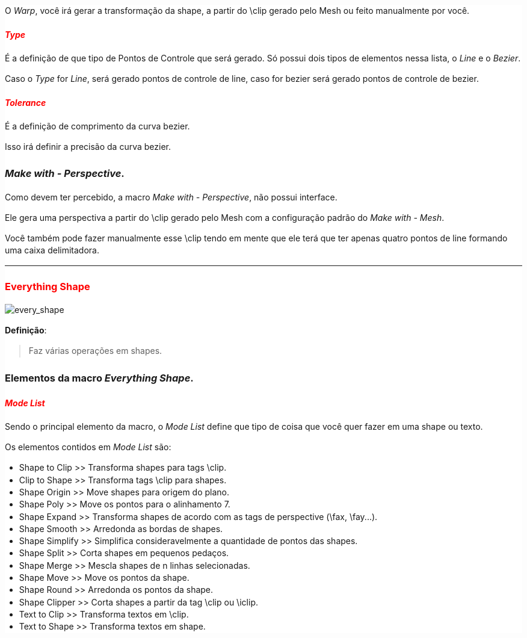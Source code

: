 O _Warp_, você irá gerar a transformação da shape, a partir do \clip
gerado pelo Mesh ou feito manualmente por você.

#### <span style="color:red">_Type_</span>

É a definição de que tipo de Pontos de Controle que será gerado.
Só possui dois tipos de elementos nessa lista,
o _Line_ e o _Bezier_.

Caso o _Type_ for _Line_, será gerado pontos de controle de line,
caso for bezier será gerado pontos de controle de bezier. 

#### <span style="color:red">_Tolerance_</span>

É a definição de comprimento da curva bezier.

Isso irá definir a precisão da curva bezier.

### _Make with - Perspective_.

Como devem ter percebido, a macro _Make with - Perspective_, não possui interface.

Ele gera uma perspectiva a partir do \clip gerado pelo Mesh com a configuração padrão do _Make with - Mesh_.

Você também pode fazer manualmente esse \clip tendo em mente que ele terá que ter apenas
quatro pontos de line formando uma caixa delimitadora.

---
### <span style="color:red">__Everything Shape__</span>

![every_shape](https://user-images.githubusercontent.com/71021203/123507138-3d518080-d63e-11eb-9283-5e38f526e391.png)

__Definição__:

>Faz várias operações em shapes.

### Elementos da macro _Everything Shape_.

#### <span style="color:red">_Mode List_</span>

Sendo o principal elemento da macro, o _Mode List_ define que tipo de coisa que
você quer fazer em uma shape ou texto.

Os elementos contidos em _Mode List_ são:

- Shape to Clip >> Transforma shapes para tags \clip.
- Clip to Shape >> Transforma tags \clip para shapes.
- Shape Origin >> Move shapes para origem do plano.
- Shape Poly >> Move os pontos para o alinhamento 7.
- Shape Expand >> Transforma shapes de acordo com as tags de perspective (\fax, \fay...).
- Shape Smooth >> Arredonda as bordas de shapes.
- Shape Simplify >> Simplifica consideravelmente a quantidade de pontos das shapes.
- Shape Split >> Corta shapes em pequenos pedaços.
- Shape Merge >> Mescla shapes de n linhas selecionadas.
- Shape Move >> Move os pontos da shape.
- Shape Round >> Arredonda os pontos da shape.
- Shape Clipper >> Corta shapes a partir da tag \clip ou \iclip.
- Text to Clip >> Transforma textos em \clip.
- Text to Shape >> Transforma textos em shape.
